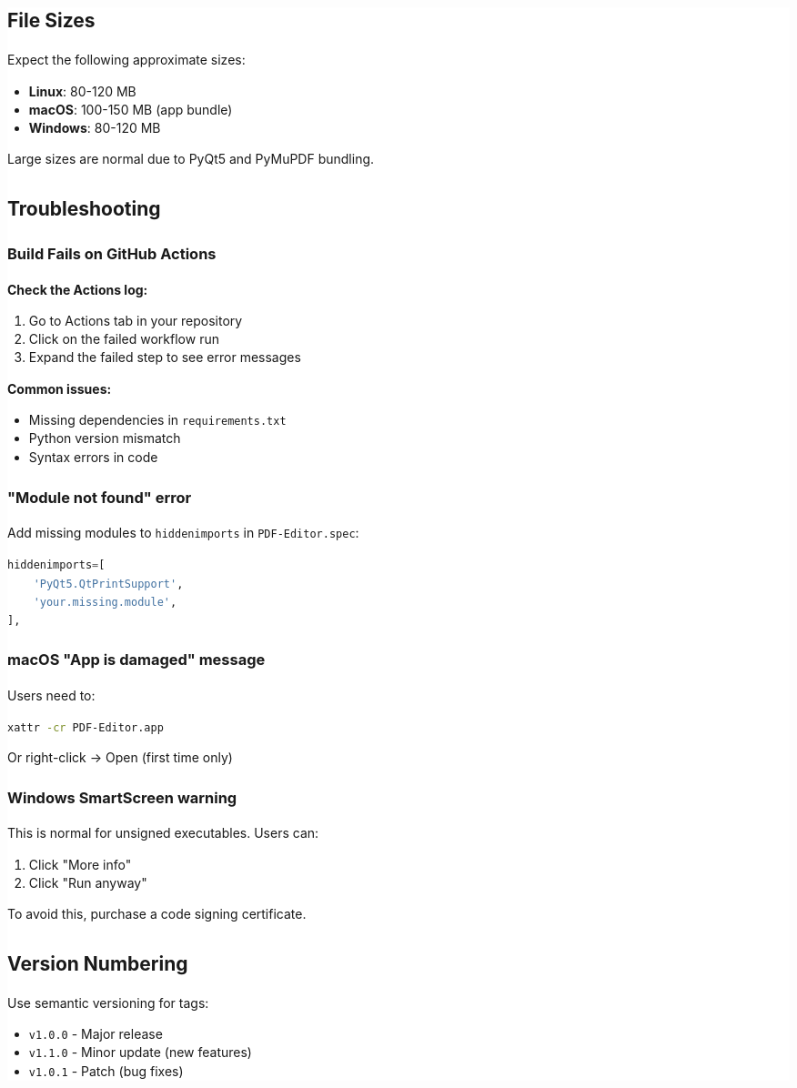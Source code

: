## File Sizes

Expect the following approximate sizes:
- **Linux**: 80-120 MB
- **macOS**: 100-150 MB (app bundle)
- **Windows**: 80-120 MB

Large sizes are normal due to PyQt5 and PyMuPDF bundling.

## Troubleshooting

### Build Fails on GitHub Actions

**Check the Actions log:**
1. Go to Actions tab in your repository
2. Click on the failed workflow run
3. Expand the failed step to see error messages

**Common issues:**
- Missing dependencies in `requirements.txt`
- Python version mismatch
- Syntax errors in code

### "Module not found" error

Add missing modules to `hiddenimports` in `PDF-Editor.spec`:
```python
hiddenimports=[
    'PyQt5.QtPrintSupport',
    'your.missing.module',
],
```

### macOS "App is damaged" message

Users need to:
```bash
xattr -cr PDF-Editor.app
```
Or right-click → Open (first time only)

### Windows SmartScreen warning

This is normal for unsigned executables. Users can:
1. Click "More info"
2. Click "Run anyway"

To avoid this, purchase a code signing certificate.

## Version Numbering

Use semantic versioning for tags:
- `v1.0.0` - Major release
- `v1.1.0` - Minor update (new features)
- `v1.0.1` - Patch (bug fixes)

